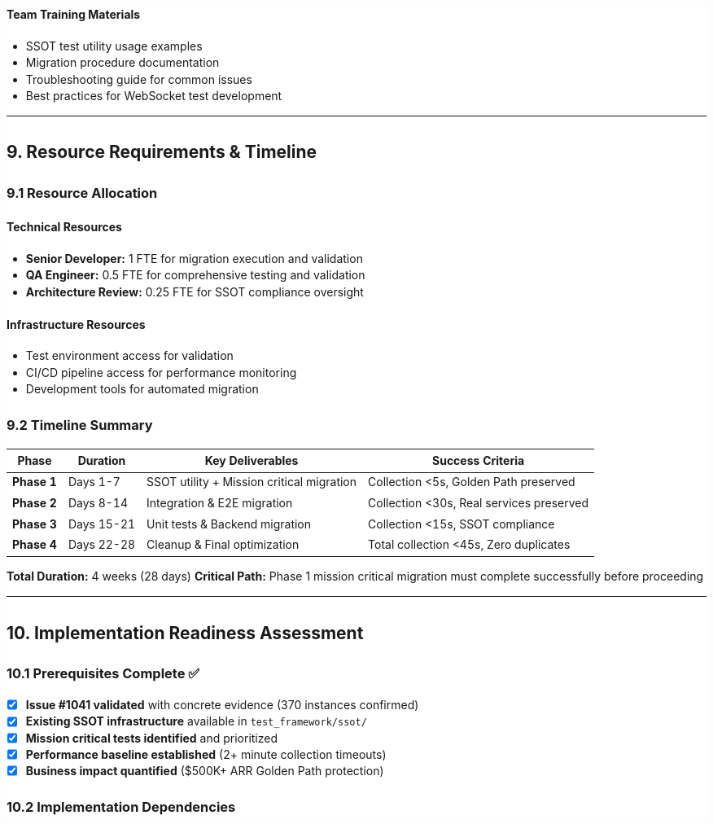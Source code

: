 #### Team Training Materials
- SSOT test utility usage examples
- Migration procedure documentation
- Troubleshooting guide for common issues
- Best practices for WebSocket test development

---

## 9. Resource Requirements & Timeline

### 9.1 Resource Allocation

#### Technical Resources
- **Senior Developer:** 1 FTE for migration execution and validation
- **QA Engineer:** 0.5 FTE for comprehensive testing and validation
- **Architecture Review:** 0.25 FTE for SSOT compliance oversight

#### Infrastructure Resources
- Test environment access for validation
- CI/CD pipeline access for performance monitoring
- Development tools for automated migration

### 9.2 Timeline Summary

| Phase | Duration | Key Deliverables | Success Criteria |
|-------|----------|------------------|------------------|
| **Phase 1** | Days 1-7 | SSOT utility + Mission critical migration | Collection <5s, Golden Path preserved |
| **Phase 2** | Days 8-14 | Integration & E2E migration | Collection <30s, Real services preserved |
| **Phase 3** | Days 15-21 | Unit tests & Backend migration | Collection <15s, SSOT compliance |
| **Phase 4** | Days 22-28 | Cleanup & Final optimization | Total collection <45s, Zero duplicates |

**Total Duration:** 4 weeks (28 days)
**Critical Path:** Phase 1 mission critical migration must complete successfully before proceeding

---

## 10. Implementation Readiness Assessment

### 10.1 Prerequisites Complete ✅

- [x] **Issue #1041 validated** with concrete evidence (370 instances confirmed)
- [x] **Existing SSOT infrastructure** available in `test_framework/ssot/`
- [x] **Mission critical tests identified** and prioritized
- [x] **Performance baseline established** (2+ minute collection timeouts)
- [x] **Business impact quantified** ($500K+ ARR Golden Path protection)

### 10.2 Implementation Dependencies
